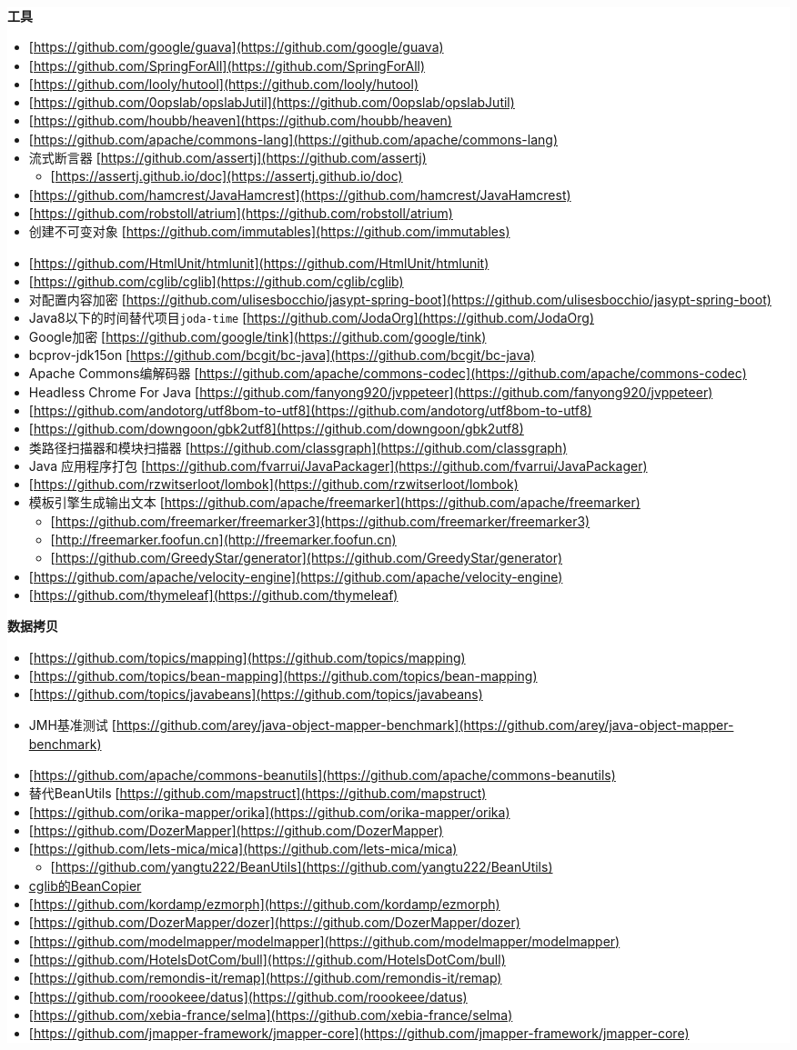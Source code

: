 
**工具**

+ [https://github.com/google/guava](https://github.com/google/guava)
+ [https://github.com/SpringForAll](https://github.com/SpringForAll)
+ [https://github.com/looly/hutool](https://github.com/looly/hutool)
+ [https://github.com/0opslab/opslabJutil](https://github.com/0opslab/opslabJutil)
+ [https://github.com/houbb/heaven](https://github.com/houbb/heaven)
+ [https://github.com/apache/commons-lang](https://github.com/apache/commons-lang)
+ 流式断言器 [https://github.com/assertj](https://github.com/assertj)
    + [https://assertj.github.io/doc](https://assertj.github.io/doc)
+ [https://github.com/hamcrest/JavaHamcrest](https://github.com/hamcrest/JavaHamcrest)
+ [https://github.com/robstoll/atrium](https://github.com/robstoll/atrium)
+ 创建不可变对象 [https://github.com/immutables](https://github.com/immutables)

* [https://github.com/HtmlUnit/htmlunit](https://github.com/HtmlUnit/htmlunit)
* [https://github.com/cglib/cglib](https://github.com/cglib/cglib)
* 对配置内容加密 [https://github.com/ulisesbocchio/jasypt-spring-boot](https://github.com/ulisesbocchio/jasypt-spring-boot)
* Java8以下的时间替代项目`joda-time` [https://github.com/JodaOrg](https://github.com/JodaOrg)
* Google加密 [https://github.com/google/tink](https://github.com/google/tink)
* bcprov-jdk15on [https://github.com/bcgit/bc-java](https://github.com/bcgit/bc-java)
* Apache Commons编解码器 [https://github.com/apache/commons-codec](https://github.com/apache/commons-codec)
* Headless Chrome For Java [https://github.com/fanyong920/jvppeteer](https://github.com/fanyong920/jvppeteer)
* [https://github.com/andotorg/utf8bom-to-utf8](https://github.com/andotorg/utf8bom-to-utf8)
* [https://github.com/downgoon/gbk2utf8](https://github.com/downgoon/gbk2utf8)
* 类路径扫描器和模块扫描器 [https://github.com/classgraph](https://github.com/classgraph)
* Java 应用程序打包 [https://github.com/fvarrui/JavaPackager](https://github.com/fvarrui/JavaPackager)
* [https://github.com/rzwitserloot/lombok](https://github.com/rzwitserloot/lombok)
* 模板引擎生成输出文本 [https://github.com/apache/freemarker](https://github.com/apache/freemarker)
    * [https://github.com/freemarker/freemarker3](https://github.com/freemarker/freemarker3)
    * [http://freemarker.foofun.cn](http://freemarker.foofun.cn)
    * [https://github.com/GreedyStar/generator](https://github.com/GreedyStar/generator)
* [https://github.com/apache/velocity-engine](https://github.com/apache/velocity-engine)
* [https://github.com/thymeleaf](https://github.com/thymeleaf)




**数据拷贝**

+ [https://github.com/topics/mapping](https://github.com/topics/mapping)
+ [https://github.com/topics/bean-mapping](https://github.com/topics/bean-mapping)
+ [https://github.com/topics/javabeans](https://github.com/topics/javabeans)

* JMH基准测试 [https://github.com/arey/java-object-mapper-benchmark](https://github.com/arey/java-object-mapper-benchmark)

- [https://github.com/apache/commons-beanutils](https://github.com/apache/commons-beanutils)
- 替代BeanUtils [https://github.com/mapstruct](https://github.com/mapstruct)
- [https://github.com/orika-mapper/orika](https://github.com/orika-mapper/orika)
- [https://github.com/DozerMapper](https://github.com/DozerMapper)
- [https://github.com/lets-mica/mica](https://github.com/lets-mica/mica)
    - [https://github.com/yangtu222/BeanUtils](https://github.com/yangtu222/BeanUtils)
- [cglib的BeanCopier](https://github.com/cglib/cglib/blob/master/cglib/src/main/java/net/sf/cglib/beans/BeanCopier.java)
- [https://github.com/kordamp/ezmorph](https://github.com/kordamp/ezmorph)
- [https://github.com/DozerMapper/dozer](https://github.com/DozerMapper/dozer)
- [https://github.com/modelmapper/modelmapper](https://github.com/modelmapper/modelmapper)
- [https://github.com/HotelsDotCom/bull](https://github.com/HotelsDotCom/bull)
- [https://github.com/remondis-it/remap](https://github.com/remondis-it/remap)
- [https://github.com/roookeee/datus](https://github.com/roookeee/datus)
- [https://github.com/xebia-france/selma](https://github.com/xebia-france/selma)
- [https://github.com/jmapper-framework/jmapper-core](https://github.com/jmapper-framework/jmapper-core)
